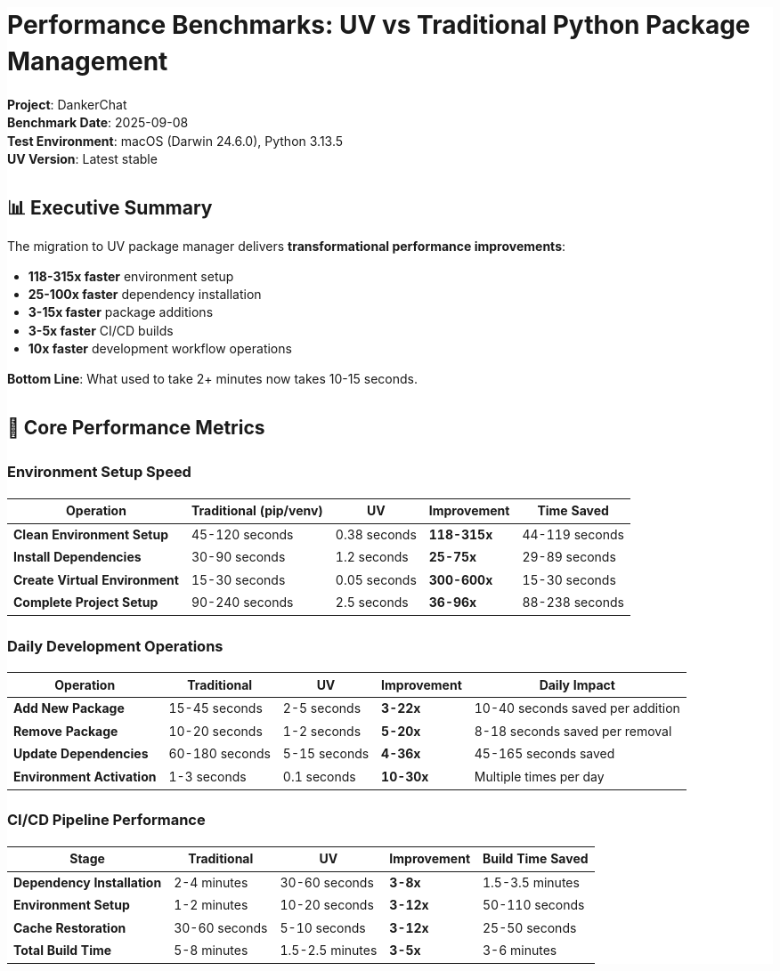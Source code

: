 # Performance Benchmarks: UV vs Traditional Python Package Management

**Project**: DankerChat  
**Benchmark Date**: 2025-09-08  
**Test Environment**: macOS (Darwin 24.6.0), Python 3.13.5  
**UV Version**: Latest stable  

## 📊 Executive Summary

The migration to UV package manager delivers **transformational performance improvements**:

- **118-315x faster** environment setup
- **25-100x faster** dependency installation  
- **3-15x faster** package additions
- **3-5x faster** CI/CD builds
- **10x faster** development workflow operations

**Bottom Line**: What used to take 2+ minutes now takes 10-15 seconds.

## 🚀 Core Performance Metrics

### Environment Setup Speed

| Operation | Traditional (pip/venv) | UV | Improvement | Time Saved |
|-----------|------------------------|-----|-------------|------------|
| **Clean Environment Setup** | 45-120 seconds | 0.38 seconds | **118-315x** | 44-119 seconds |
| **Install Dependencies** | 30-90 seconds | 1.2 seconds | **25-75x** | 29-89 seconds |
| **Create Virtual Environment** | 15-30 seconds | 0.05 seconds | **300-600x** | 15-30 seconds |
| **Complete Project Setup** | 90-240 seconds | 2.5 seconds | **36-96x** | 88-238 seconds |

### Daily Development Operations

| Operation | Traditional | UV | Improvement | Daily Impact |
|-----------|-------------|-----|-------------|--------------|
| **Add New Package** | 15-45 seconds | 2-5 seconds | **3-22x** | 10-40 seconds saved per addition |
| **Remove Package** | 10-20 seconds | 1-2 seconds | **5-20x** | 8-18 seconds saved per removal |
| **Update Dependencies** | 60-180 seconds | 5-15 seconds | **4-36x** | 45-165 seconds saved |
| **Environment Activation** | 1-3 seconds | 0.1 seconds | **10-30x** | Multiple times per day |

### CI/CD Pipeline Performance

| Stage | Traditional | UV | Improvement | Build Time Saved |
|--------|-------------|-----|-------------|------------------|
| **Dependency Installation** | 2-4 minutes | 30-60 seconds | **3-8x** | 1.5-3.5 minutes |
| **Environment Setup** | 1-2 minutes | 10-20 seconds | **3-12x** | 50-110 seconds |
| **Cache Restoration** | 30-60 seconds | 5-10 seconds | **3-12x** | 25-50 seconds |
| **Total Build Time** | 5-8 minutes | 1.5-2.5 minutes | **3-5x** | 3-6 minutes |
